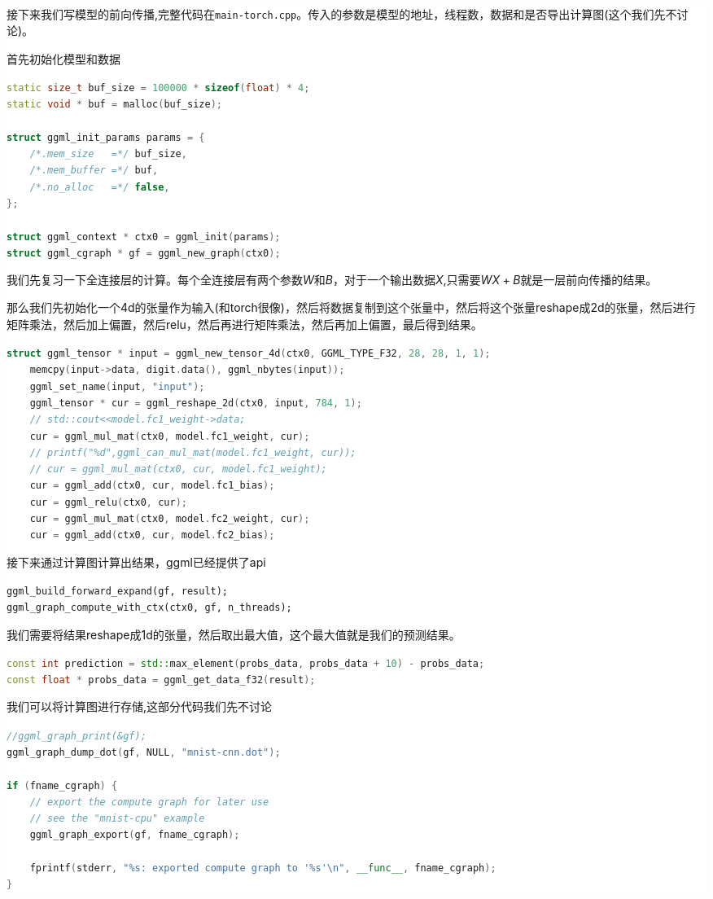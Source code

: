 接下来我们写模型的前向传播,完整代码在`main-torch.cpp`。传入的参数是模型的地址，线程数，数据和是否导出计算图(这个我们先不讨论)。

首先初始化模型和数据
```c++
static size_t buf_size = 100000 * sizeof(float) * 4;
static void * buf = malloc(buf_size);

struct ggml_init_params params = {
    /*.mem_size   =*/ buf_size,
    /*.mem_buffer =*/ buf,
    /*.no_alloc   =*/ false,
};

struct ggml_context * ctx0 = ggml_init(params);
struct ggml_cgraph * gf = ggml_new_graph(ctx0);
```

我们先复习一下全连接层的计算。每个全连接层有两个参数$W$和$B$，对于一个输出数据$X$,只需要$WX+B$就是一层前向传播的结果。

那么我们先初始化一个4d的张量作为输入(和torch很像)，然后将数据复制到这个张量中，然后将这个张量reshape成2d的张量，然后进行矩阵乘法，然后加上偏置，然后relu，然后再进行矩阵乘法，然后再加上偏置，最后得到结果。

```c++
struct ggml_tensor * input = ggml_new_tensor_4d(ctx0, GGML_TYPE_F32, 28, 28, 1, 1);
    memcpy(input->data, digit.data(), ggml_nbytes(input));
    ggml_set_name(input, "input");
    ggml_tensor * cur = ggml_reshape_2d(ctx0, input, 784, 1);
    // std::cout<<model.fc1_weight->data;
    cur = ggml_mul_mat(ctx0, model.fc1_weight, cur);
    // printf("%d",ggml_can_mul_mat(model.fc1_weight, cur));
    // cur = ggml_mul_mat(ctx0, cur, model.fc1_weight);
    cur = ggml_add(ctx0, cur, model.fc1_bias);
    cur = ggml_relu(ctx0, cur);
    cur = ggml_mul_mat(ctx0, model.fc2_weight, cur);
    cur = ggml_add(ctx0, cur, model.fc2_bias);
```

接下来通过计算图计算出结果，ggml已经提供了api
```
ggml_build_forward_expand(gf, result);
ggml_graph_compute_with_ctx(ctx0, gf, n_threads);
```


我们需要将结果reshape成1d的张量，然后取出最大值，这个最大值就是我们的预测结果。
```c++
const int prediction = std::max_element(probs_data, probs_data + 10) - probs_data;
const float * probs_data = ggml_get_data_f32(result);
```

我们可以将计算图进行存储,这部分代码我们先不讨论
```c++
//ggml_graph_print(&gf);
ggml_graph_dump_dot(gf, NULL, "mnist-cnn.dot");

if (fname_cgraph) {
    // export the compute graph for later use
    // see the "mnist-cpu" example
    ggml_graph_export(gf, fname_cgraph);

    fprintf(stderr, "%s: exported compute graph to '%s'\n", __func__, fname_cgraph);
}
```
